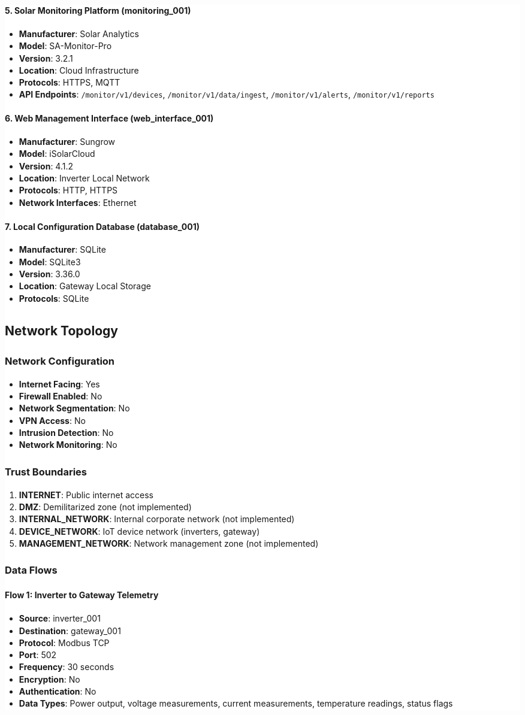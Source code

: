 #### 5. Solar Monitoring Platform (monitoring_001)
- **Manufacturer**: Solar Analytics
- **Model**: SA-Monitor-Pro
- **Version**: 3.2.1
- **Location**: Cloud Infrastructure
- **Protocols**: HTTPS, MQTT
- **API Endpoints**: `/monitor/v1/devices`, `/monitor/v1/data/ingest`, `/monitor/v1/alerts`, `/monitor/v1/reports`

#### 6. Web Management Interface (web_interface_001)
- **Manufacturer**: Sungrow
- **Model**: iSolarCloud
- **Version**: 4.1.2
- **Location**: Inverter Local Network
- **Protocols**: HTTP, HTTPS
- **Network Interfaces**: Ethernet

#### 7. Local Configuration Database (database_001)
- **Manufacturer**: SQLite
- **Model**: SQLite3
- **Version**: 3.36.0
- **Location**: Gateway Local Storage
- **Protocols**: SQLite

## Network Topology

### Network Configuration
- **Internet Facing**: Yes
- **Firewall Enabled**: No
- **Network Segmentation**: No
- **VPN Access**: No
- **Intrusion Detection**: No
- **Network Monitoring**: No

### Trust Boundaries
1. **INTERNET**: Public internet access
2. **DMZ**: Demilitarized zone (not implemented)
3. **INTERNAL_NETWORK**: Internal corporate network (not implemented)
4. **DEVICE_NETWORK**: IoT device network (inverters, gateway)
5. **MANAGEMENT_NETWORK**: Network management zone (not implemented)

### Data Flows

#### Flow 1: Inverter to Gateway Telemetry
- **Source**: inverter_001
- **Destination**: gateway_001
- **Protocol**: Modbus TCP
- **Port**: 502
- **Frequency**: 30 seconds
- **Encryption**: No
- **Authentication**: No
- **Data Types**: Power output, voltage measurements, current measurements, temperature readings, status flags
